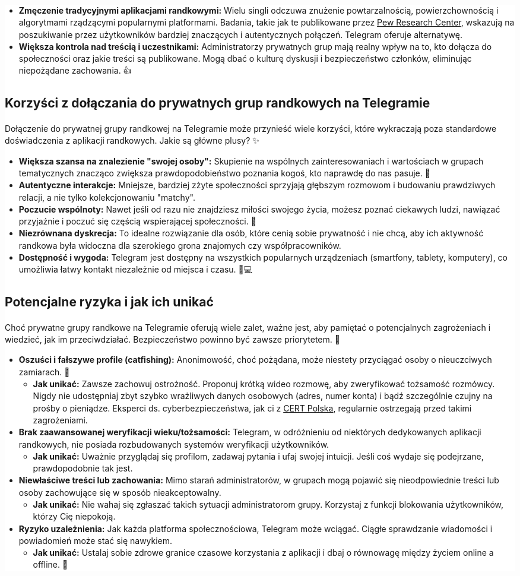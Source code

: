 *   **Zmęczenie tradycyjnymi aplikacjami randkowymi:** Wielu singli odczuwa znużenie powtarzalnością, powierzchownością i algorytmami rządzącymi popularnymi platformami. Badania, takie jak te publikowane przez [Pew Research Center](https://www.pewresearch.org/internet/2023/02/01/the-virtues-and-downsides-of-online-dating/), wskazują na poszukiwanie przez użytkowników bardziej znaczących i autentycznych połączeń. Telegram oferuje alternatywę.
*   **Większa kontrola nad treścią i uczestnikami:** Administratorzy prywatnych grup mają realny wpływ na to, kto dołącza do społeczności oraz jakie treści są publikowane. Mogą dbać o kulturę dyskusji i bezpieczeństwo członków, eliminując niepożądane zachowania. 👍

## Korzyści z dołączania do prywatnych grup randkowych na Telegramie

Dołączenie do prywatnej grupy randkowej na Telegramie może przynieść wiele korzyści, które wykraczają poza standardowe doświadczenia z aplikacji randkowych. Jakie są główne plusy? ✨

*   **Większa szansa na znalezienie "swojej osoby":** Skupienie na wspólnych zainteresowaniach i wartościach w grupach tematycznych znacząco zwiększa prawdopodobieństwo poznania kogoś, kto naprawdę do nas pasuje. 💖
*   **Autentyczne interakcje:** Mniejsze, bardziej zżyte społeczności sprzyjają głębszym rozmowom i budowaniu prawdziwych relacji, a nie tylko kolekcjonowaniu "matchy".
*   **Poczucie wspólnoty:** Nawet jeśli od razu nie znajdziesz miłości swojego życia, możesz poznać ciekawych ludzi, nawiązać przyjaźnie i poczuć się częścią wspierającej społeczności. 🤝
*   **Niezrównana dyskrecja:** To idealne rozwiązanie dla osób, które cenią sobie prywatność i nie chcą, aby ich aktywność randkowa była widoczna dla szerokiego grona znajomych czy współpracowników.
*   **Dostępność i wygoda:** Telegram jest dostępny na wszystkich popularnych urządzeniach (smartfony, tablety, komputery), co umożliwia łatwy kontakt niezależnie od miejsca i czasu. 📱💻

## Potencjalne ryzyka i jak ich unikać

Choć prywatne grupy randkowe na Telegramie oferują wiele zalet, ważne jest, aby pamiętać o potencjalnych zagrożeniach i wiedzieć, jak im przeciwdziałać. Bezpieczeństwo powinno być zawsze priorytetem. 🧐

*   **Oszuści i fałszywe profile (catfishing):** Anonimowość, choć pożądana, może niestety przyciągać osoby o nieuczciwych zamiarach. 🎣
    *   **Jak unikać:** Zawsze zachowuj ostrożność. Proponuj krótką wideo rozmowę, aby zweryfikować tożsamość rozmówcy. Nigdy nie udostępniaj zbyt szybko wrażliwych danych osobowych (adres, numer konta) i bądź szczególnie czujny na prośby o pieniądze. Eksperci ds. cyberbezpieczeństwa, jak ci z [CERT Polska](https://www.cert.pl/), regularnie ostrzegają przed takimi zagrożeniami.
*   **Brak zaawansowanej weryfikacji wieku/tożsamości:** Telegram, w odróżnieniu od niektórych dedykowanych aplikacji randkowych, nie posiada rozbudowanych systemów weryfikacji użytkowników.
    *   **Jak unikać:** Uważnie przyglądaj się profilom, zadawaj pytania i ufaj swojej intuicji. Jeśli coś wydaje się podejrzane, prawdopodobnie tak jest.
*   **Niewłaściwe treści lub zachowania:** Mimo starań administratorów, w grupach mogą pojawić się nieodpowiednie treści lub osoby zachowujące się w sposób nieakceptowalny.
    *   **Jak unikać:** Nie wahaj się zgłaszać takich sytuacji administratorom grupy. Korzystaj z funkcji blokowania użytkowników, którzy Cię niepokoją.
*   **Ryzyko uzależnienia:** Jak każda platforma społecznościowa, Telegram może wciągać. Ciągłe sprawdzanie wiadomości i powiadomień może stać się nawykiem.
    *   **Jak unikać:** Ustalaj sobie zdrowe granice czasowe korzystania z aplikacji i dbaj o równowagę między życiem online a offline. 🧘
